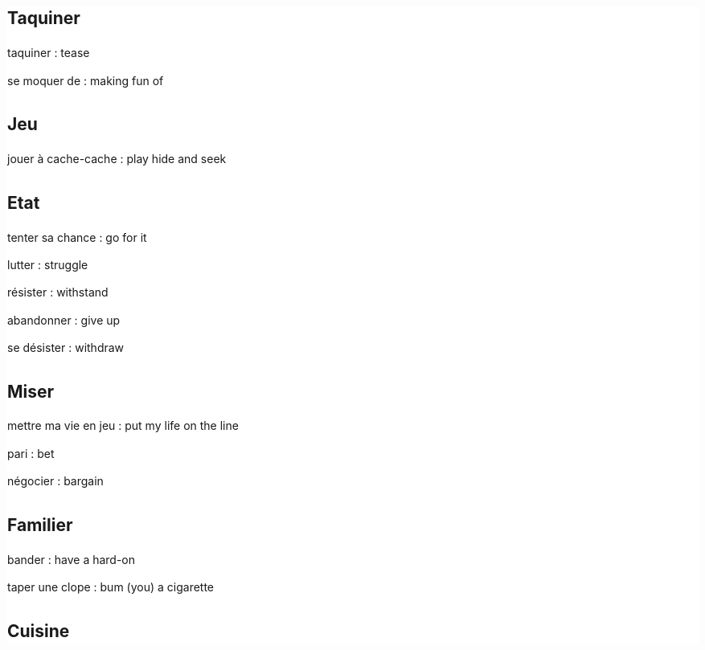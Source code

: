 ## Taquiner

taquiner
: tease

se moquer de
: making fun of


## Jeu

jouer à cache-cache
: play hide and seek


## Etat

tenter sa chance
: go for it

lutter
: struggle

résister
: withstand

abandonner
: give up

se désister
: withdraw


## Miser

mettre ma vie en jeu
: put my life on the line

pari
: bet

négocier
: bargain


## Familier

bander
: have a hard-on

taper une clope
: bum (you) a cigarette


## Cuisine
